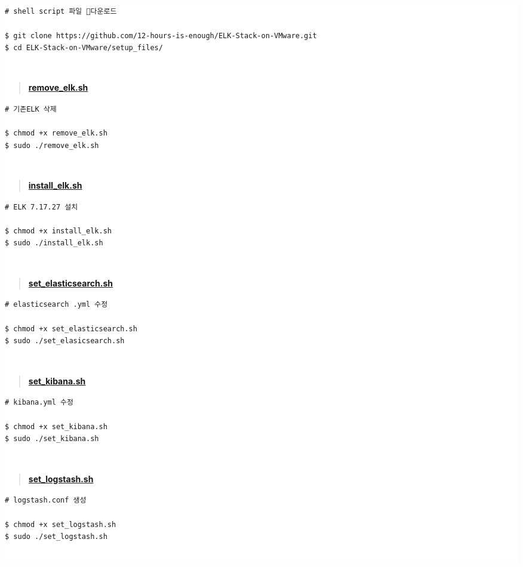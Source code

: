 ```
# shell script 파일 다운로드

$ git clone https://github.com/12-hours-is-enough/ELK-Stack-on-VMware.git
$ cd ELK-Stack-on-VMware/setup_files/
```
<br>

> **[remove_elk.sh](https://github.com/12-hours-is-enough/ELK-Stack-on-VMware/blob/main/setup_files/remove_elk.sh)**
```
# 기존ELK 삭제

$ chmod +x remove_elk.sh
$ sudo ./remove_elk.sh
```
<br>

> **[install_elk.sh](https://github.com/12-hours-is-enough/ELK-Stack-on-VMware/blob/main/setup_files/install_elk.sh)**
```
# ELK 7.17.27 설치

$ chmod +x install_elk.sh
$ sudo ./install_elk.sh
```
<br>

> **[set_elasticsearch.sh](https://github.com/12-hours-is-enough/ELK-Stack-on-VMware/blob/main/setup_files/set_elasticsearch.sh)**
```
# elasticsearch .yml 수정

$ chmod +x set_elasticsearch.sh
$ sudo ./set_elasicsearch.sh
```
<br>

> **[set_kibana.sh](https://github.com/12-hours-is-enough/ELK-Stack-on-VMware/blob/main/setup_files/set_kibana.sh)**
```
# kibana.yml 수정

$ chmod +x set_kibana.sh
$ sudo ./set_kibana.sh
```
<br>

> **[set_logstash.sh](https://github.com/12-hours-is-enough/ELK-Stack-on-VMware/blob/main/setup_files/set_logstash.sh)**
```
# logstash.conf 생성

$ chmod +x set_logstash.sh
$ sudo ./set_logstash.sh
```
<br>

